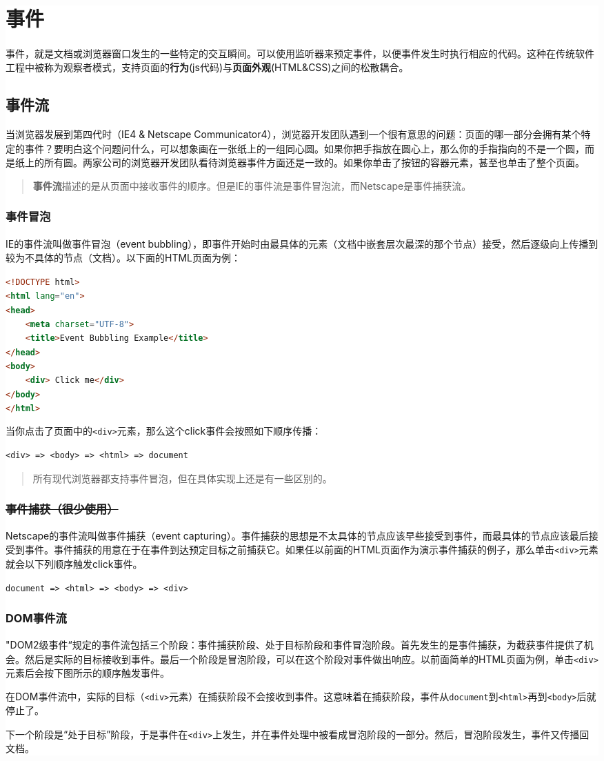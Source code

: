 # 事件

事件，就是文档或浏览器窗口发生的一些特定的交互瞬间。可以使用监听器来预定事件，以便事件发生时执行相应的代码。这种在传统软件工程中被称为观察者模式，支持页面的**行为**(js代码)与**页面外观**(HTML&CSS)之间的松散耦合。

## 事件流

当浏览器发展到第四代时（IE4 & Netscape Communicator4），浏览器开发团队遇到一个很有意思的问题：页面的哪一部分会拥有某个特定的事件？要明白这个问题问什么，可以想象画在一张纸上的一组同心圆。如果你把手指放在圆心上，那么你的手指指向的不是一个圆，而是纸上的所有圆。两家公司的浏览器开发团队看待浏览器事件方面还是一致的。如果你单击了按钮的容器元素，甚至也单击了整个页面。

> **事件流**描述的是从页面中接收事件的顺序。但是IE的事件流是事件冒泡流，而Netscape是事件捕获流。

### 事件冒泡

IE的事件流叫做事件冒泡（event bubbling），即事件开始时由最具体的元素（文档中嵌套层次最深的那个节点）接受，然后逐级向上传播到较为不具体的节点（文档）。以下面的HTML页面为例：

```html
<!DOCTYPE html>
<html lang="en">
<head>
    <meta charset="UTF-8">
    <title>Event Bubbling Example</title>
</head>
<body>
    <div> Click me</div>
</body>
</html>
```

当你点击了页面中的```<div>```元素，那么这个click事件会按照如下顺序传播：

```shell
<div> => <body> => <html> => document
```

> 所有现代浏览器都支持事件冒泡，但在具体实现上还是有一些区别的。

### ~~事件捕获（很少使用）~~

Netscape的事件流叫做事件捕获（event capturing）。事件捕获的思想是不太具体的节点应该早些接受到事件，而最具体的节点应该最后接受到事件。事件捕获的用意在于在事件到达预定目标之前捕获它。如果任以前面的HTML页面作为演示事件捕获的例子，那么单击```<div>```元素就会以下列顺序触发click事件。

```shell
document => <html> => <body> => <div>
```

### DOM事件流

"DOM2级事件“规定的事件流包括三个阶段：事件捕获阶段、处于目标阶段和事件冒泡阶段。首先发生的是事件捕获，为截获事件提供了机会。然后是实际的目标接收到事件。最后一个阶段是冒泡阶段，可以在这个阶段对事件做出响应。以前面简单的HTML页面为例，单击```<div>```元素后会按下图所示的顺序触发事件。

在DOM事件流中，实际的目标（```<div>```元素）在捕获阶段不会接收到事件。这意味着在捕获阶段，事件从```document```到```<html>```再到```<body>```后就停止了。

下一个阶段是“处于目标”阶段，于是事件在```<div>```上发生，并在事件处理中被看成冒泡阶段的一部分。然后，冒泡阶段发生，事件又传播回文档。
